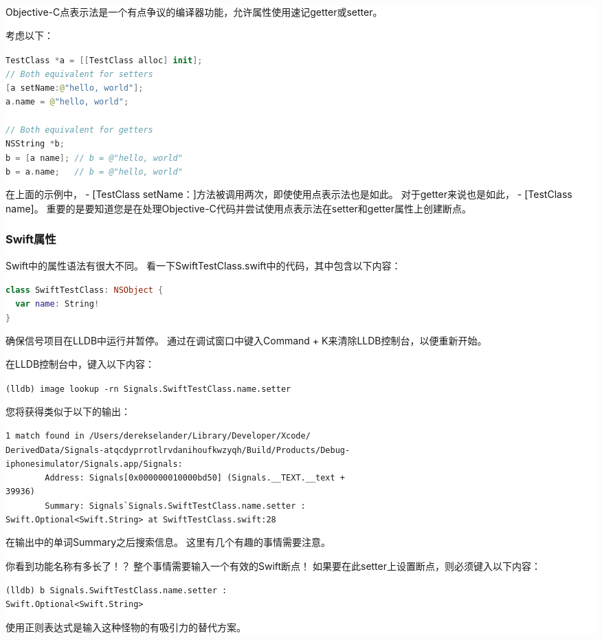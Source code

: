 Objective-C点表示法是一个有点争议的编译器功能，允许属性使用速记getter或setter。

考虑以下：

```swift
TestClass *a = [[TestClass alloc] init];
// Both equivalent for setters
[a setName:@"hello, world"];
a.name = @"hello, world";

// Both equivalent for getters
NSString *b;
b = [a name]; // b = @"hello, world"
b = a.name;   // b = @"hello, world"
```

在上面的示例中， -  [TestClass setName：]方法被调用两次，即使使用点表示法也是如此。 对于getter来说也是如此， -  [TestClass name]。 重要的是要知道您是在处理Objective-C代码并尝试使用点表示法在setter和getter属性上创建断点。

### Swift属性
Swift中的属性语法有很大不同。 看一下SwiftTestClass.swift中的代码，其中包含以下内容：

```swift
class SwiftTestClass: NSObject {
  var name: String!
}
```

确保信号项目在LLDB中运行并暂停。 通过在调试窗口中键入Command + K来清除LLDB控制台，以便重新开始。

在LLDB控制台中，键入以下内容：

```vim
(lldb) image lookup -rn Signals.SwiftTestClass.name.setter
```

您将获得类似于以下的输出：

```vim
1 match found in /Users/derekselander/Library/Developer/Xcode/
DerivedData/Signals-atqcdyprrotlrvdanihoufkwzyqh/Build/Products/Debug-
iphonesimulator/Signals.app/Signals:
        Address: Signals[0x000000010000bd50] (Signals.__TEXT.__text +
39936)
        Summary: Signals`Signals.SwiftTestClass.name.setter :
Swift.Optional<Swift.String> at SwiftTestClass.swift:28
```

在输出中的单词Summary之后搜索信息。 这里有几个有趣的事情需要注意。

你看到功能名称有多长了！？ 整个事情需要输入一个有效的Swift断点！ 如果要在此setter上设置断点，则必须键入以下内容：

```vim
(lldb) b Signals.SwiftTestClass.name.setter :
Swift.Optional<Swift.String>
```

使用正则表达式是输入这种怪物的有吸引力的替代方案。
